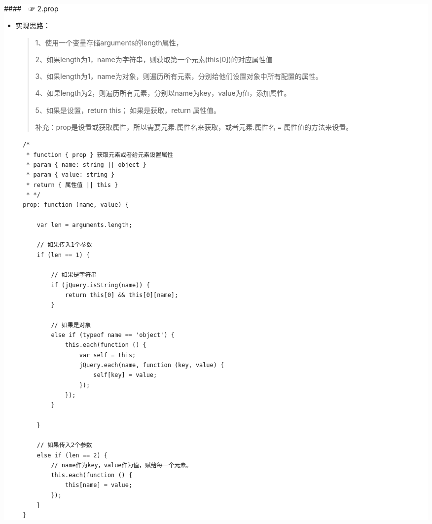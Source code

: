 
####　☞ 2.prop

- 实现思路：
    > 1、使用一个变量存储arguments的length属性，
    > 
    > 2、如果length为1，name为字符串，则获取第一个元素(this[0])的对应属性值
    > 
    > 3、如果length为1，name为对象，则遍历所有元素，分别给他们设置对象中所有配置的属性。
    > 
    > 4、如果length为2，则遍历所有元素，分别以name为key，value为值，添加属性。
    > 
    > 5、如果是设置，return this； 如果是获取，return 属性值。
    > 
    > 补充：prop是设置或获取属性，所以需要元素.属性名来获取，或者元素.属性名 = 属性值的方法来设置。

        /*
         * function { prop } 获取元素或者给元素设置属性
         * param { name: string || object }
         * param { value: string }
         * return { 属性值 || this }
         * */
        prop: function (name, value) {
            
            var len = arguments.length;

            // 如果传入1个参数
            if (len == 1) {

                // 如果是字符串
                if (jQuery.isString(name)) {
                    return this[0] && this[0][name];
                }

                // 如果是对象
                else if (typeof name == 'object') {
                    this.each(function () {
                        var self = this;
                        jQuery.each(name, function (key, value) {
                            self[key] = value;
                        });
                    });
                }

            }

            // 如果传入2个参数
            else if (len == 2) {
                // name作为key，value作为值，赋给每一个元素。
                this.each(function () {
                    this[name] = value;
                });
            }
        }
